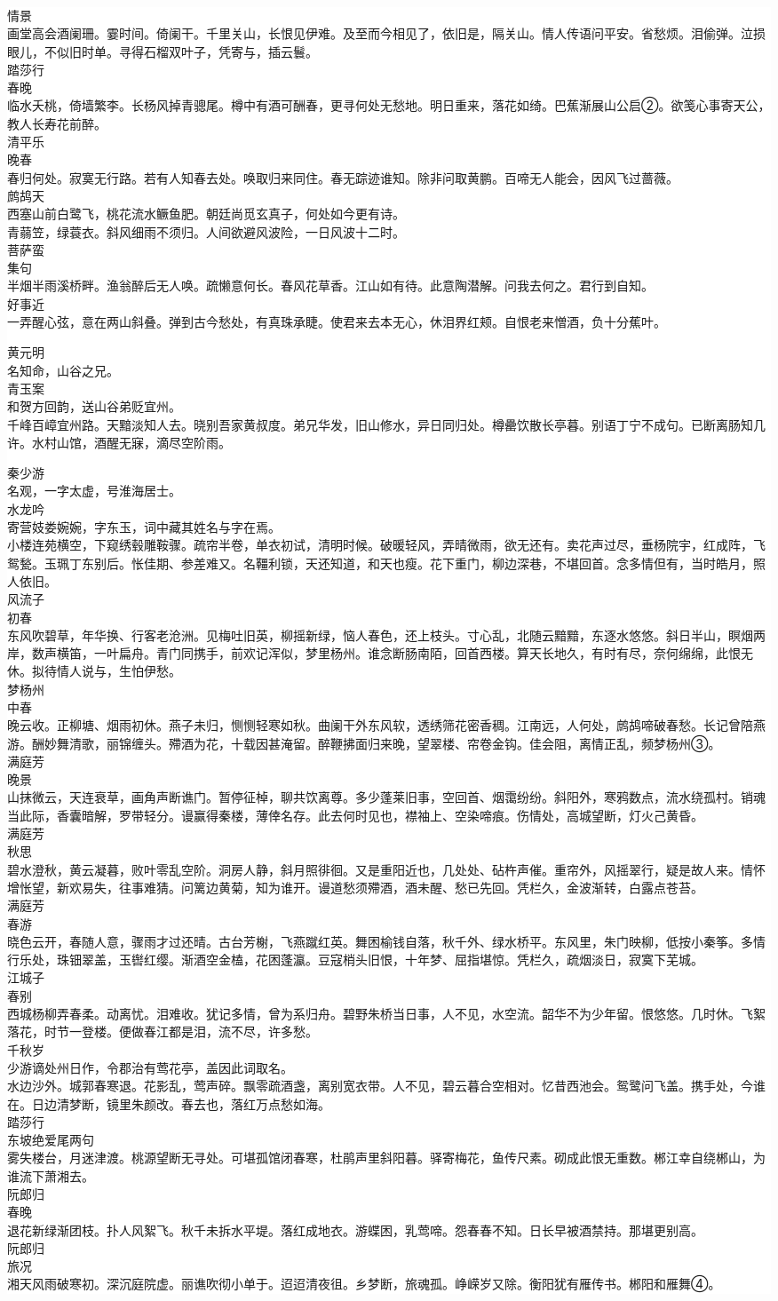 情景  
画堂高会酒阑珊。霎时间。倚阑干。千里关山，长恨见伊难。及至而今相见了，依旧是，隔关山。情人传语问平安。省愁烦。泪偷弹。泣损眼儿，不似旧时单。寻得石榴双叶子，凭寄与，插云鬟。  
踏莎行  
春晚  
临水夭桃，倚墙繁李。长杨风掉青骢尾。樽中有酒可酬春，更寻何处无愁地。明日重来，落花如绮。巴蕉渐展山公启②。欲笺心事寄天公，教人长寿花前醉。  
清平乐  
晚春  
春归何处。寂寞无行路。若有人知春去处。唤取归来同住。春无踪迹谁知。除非问取黄鹏。百啼无人能会，因风飞过蔷薇。  
鹧鸪天  
西塞山前白鹭飞，桃花流水鳜鱼肥。朝廷尚觅玄真子，何处如今更有诗。  
青蒻笠，绿蓑衣。斜风细雨不须归。人间欲避风波险，一日风波十二时。  
菩萨蛮  
集句  
半烟半雨溪桥畔。渔翁醉后无人唤。疏懒意何长。春风花草香。江山如有待。此意陶潜解。问我去何之。君行到自知。  
好事近  
一弄醒心弦，意在两山斜叠。弹到古今愁处，有真珠承睫。使君来去本无心，休泪界红颊。自恨老来憎酒，负十分蕉叶。  
  
黄元明  
名知命，山谷之兄。  
青玉案  
和贺方回韵，送山谷弟贬宜州。  
千峰百嶂宜州路。天黯淡知人去。晓别吾家黄叔度。弟兄华发，旧山修水，异日同归处。樽罍饮散长亭暮。别语丁宁不成句。已断离肠知几许。水村山馆，酒醒无寐，滴尽空阶雨。  
  
秦少游  
名观，一字太虚，号淮海居士。  
水龙吟  
寄营妓娄婉婉，字东玉，词中藏其姓名与字在焉。  
小楼连苑横空，下窥绣毂雕鞍骤。疏帘半卷，单衣初试，清明时候。破暖轻风，弄晴微雨，欲无还有。卖花声过尽，垂杨院宇，红成阵，飞鸳甃。玉珮丁东别后。怅佳期、参差难又。名韁利锁，天还知道，和天也瘦。花下重门，柳边深巷，不堪回首。念多情但有，当时皓月，照人依旧。  
风流子  
初春  
东风吹碧草，年华换、行客老沧洲。见梅吐旧英，柳摇新绿，恼人春色，还上枝头。寸心乱，北随云黯黯，东逐水悠悠。斜日半山，瞑烟两岸，数声横笛，一叶扁舟。青门同携手，前欢记浑似，梦里杨州。谁念断肠南陌，回首西楼。算天长地久，有时有尽，奈何绵绵，此恨无休。拟待情人说与，生怕伊愁。  
梦杨州  
中春  
晚云收。正柳塘、烟雨初休。燕子未归，恻恻轻寒如秋。曲阑干外东风软，透绣筛花密香稠。江南远，人何处，鹧鸪啼破春愁。长记曾陪燕游。酬妙舞清歌，丽锦缠头。殢酒为花，十载因甚淹留。醉鞭拂面归来晚，望翠楼、帘卷金钩。佳会阻，离情正乱，频梦杨州③。  
满庭芳  
晚景  
山抹微云，天连衰草，画角声断谯门。暂停征棹，聊共饮离尊。多少蓬莱旧事，空回首、烟霭纷纷。斜阳外，寒鸦数点，流水绕孤村。销魂当此际，香囊暗解，罗带轻分。谩赢得秦楼，薄倖名存。此去何时见也，襟袖上、空染啼痕。伤情处，高城望断，灯火己黄昏。  
满庭芳  
秋思  
碧水澄秋，黄云凝暮，败叶零乱空阶。洞房人静，斜月照徘徊。又是重阳近也，几处处、砧杵声催。重帘外，风摇翠行，疑是故人来。情怀增怅望，新欢易失，往事难猜。问篱边黄菊，知为谁开。谩道愁须殢酒，酒未醒、愁已先回。凭栏久，金波渐转，白露点苍苔。  
满庭芳  
春游  
晓色云开，春随人意，骤雨才过还晴。古台芳榭，飞燕蹴红英。舞困榆钱自落，秋千外、绿水桥平。东风里，朱门映柳，低按小秦筝。多情行乐处，珠钿翠盖，玉辔红缨。渐酒空金榼，花困蓬瀛。豆寇梢头旧恨，十年梦、屈指堪惊。凭栏久，疏烟淡日，寂寞下芜城。  
江城子  
春别  
西城杨柳弄春柔。动离忧。泪难收。犹记多情，曾为系归舟。碧野朱桥当日事，人不见，水空流。韶华不为少年留。恨悠悠。几时休。飞絮落花，时节一登楼。便做春江都是泪，流不尽，许多愁。  
千秋岁  
少游谪处州日作，令郡治有莺花亭，盖因此词取名。  
水边沙外。城郭春寒退。花影乱，莺声碎。飘零疏酒盏，离别宽衣带。人不见，碧云暮合空相对。忆昔西池会。鸳鹭问飞盖。携手处，今谁在。日边清梦断，镜里朱颜改。春去也，落红万点愁如海。  
踏莎行  
东坡绝爱尾两句  
雾失楼台，月迷津渡。桃源望断无寻处。可堪孤馆闭春寒，杜鹃声里斜阳暮。驿寄梅花，鱼传尺素。砌成此恨无重数。郴江幸自绕郴山，为谁流下萧湘去。  
阮郎归  
春晚  
退花新绿渐团枝。扑人风絮飞。秋千未拆水平堤。落红成地衣。游蝶困，乳莺啼。怨春春不知。日长早被酒禁持。那堪更别高。  
阮郎归  
旅况  
湘天风雨破寒初。深沉庭院虚。丽谯吹彻小单于。迢迢清夜徂。乡梦断，旅魂孤。峥嵘岁又除。衡阳犹有雁传书。郴阳和雁舞④。  
  